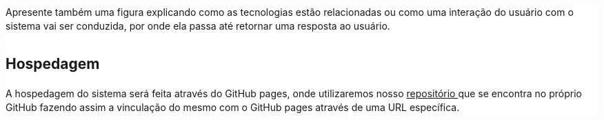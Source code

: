 Apresente também uma figura explicando como as tecnologias estão relacionadas ou como uma interação do usuário com o sistema vai ser conduzida, por onde ela passa até retornar uma resposta ao usuário.


## Hospedagem
A hospedagem do sistema será feita através do GitHub pages, onde utilizaremos nosso <a href="https://github.com/ICEI-PUC-Minas-PMV-ADS/pmv-ads-2022-2-e1-proj-web-t2-encontre-aqui">repositório </a> que se encontra no próprio GitHub fazendo assim a vinculação do mesmo com o GitHub pages através de uma URL específica.
